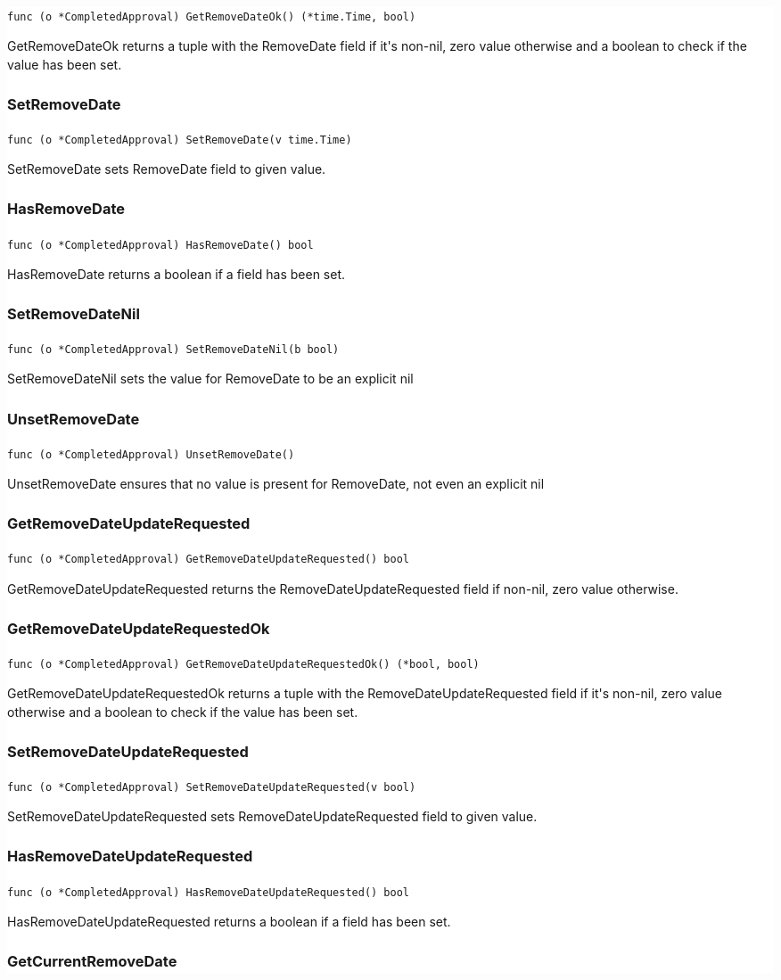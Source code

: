 `func (o *CompletedApproval) GetRemoveDateOk() (*time.Time, bool)`

GetRemoveDateOk returns a tuple with the RemoveDate field if it's non-nil, zero value otherwise
and a boolean to check if the value has been set.

### SetRemoveDate

`func (o *CompletedApproval) SetRemoveDate(v time.Time)`

SetRemoveDate sets RemoveDate field to given value.

### HasRemoveDate

`func (o *CompletedApproval) HasRemoveDate() bool`

HasRemoveDate returns a boolean if a field has been set.

### SetRemoveDateNil

`func (o *CompletedApproval) SetRemoveDateNil(b bool)`

 SetRemoveDateNil sets the value for RemoveDate to be an explicit nil

### UnsetRemoveDate
`func (o *CompletedApproval) UnsetRemoveDate()`

UnsetRemoveDate ensures that no value is present for RemoveDate, not even an explicit nil
### GetRemoveDateUpdateRequested

`func (o *CompletedApproval) GetRemoveDateUpdateRequested() bool`

GetRemoveDateUpdateRequested returns the RemoveDateUpdateRequested field if non-nil, zero value otherwise.

### GetRemoveDateUpdateRequestedOk

`func (o *CompletedApproval) GetRemoveDateUpdateRequestedOk() (*bool, bool)`

GetRemoveDateUpdateRequestedOk returns a tuple with the RemoveDateUpdateRequested field if it's non-nil, zero value otherwise
and a boolean to check if the value has been set.

### SetRemoveDateUpdateRequested

`func (o *CompletedApproval) SetRemoveDateUpdateRequested(v bool)`

SetRemoveDateUpdateRequested sets RemoveDateUpdateRequested field to given value.

### HasRemoveDateUpdateRequested

`func (o *CompletedApproval) HasRemoveDateUpdateRequested() bool`

HasRemoveDateUpdateRequested returns a boolean if a field has been set.

### GetCurrentRemoveDate
